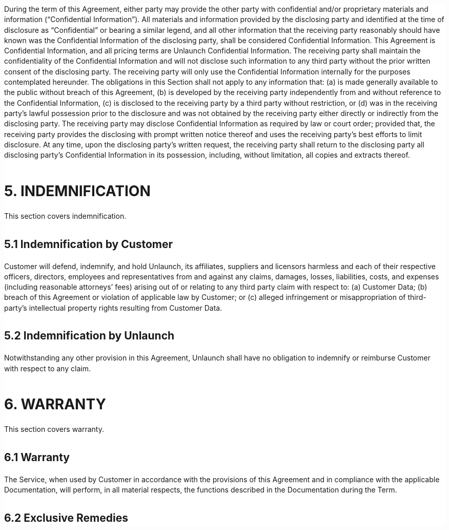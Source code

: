 During the term of this Agreement, either party may provide the other party with confidential and/or proprietary materials and information (“Confidential Information”). All materials and information provided by the disclosing party and identified at the time of disclosure as “Confidential” or bearing a similar legend, and all other information that the receiving party reasonably should have known was the Confidential Information of the disclosing party, shall be considered Confidential Information. This Agreement is Confidential Information, and all pricing terms are Unlaunch Confidential Information. The receiving party shall maintain the confidentiality of the Confidential Information and will not disclose such information to any third party without the prior written consent of the disclosing party. The receiving party will only use the Confidential Information internally for the purposes contemplated hereunder. The obligations in this Section shall not apply to any information that: (a) is made generally available to the public without breach of this Agreement, (b) is developed by the receiving party independently from and without reference to the Confidential Information, (c) is disclosed to the receiving party by a third party without restriction, or (d) was in the receiving party’s lawful possession prior to the disclosure and was not obtained by the receiving party either directly or indirectly from the disclosing party. The receiving party may disclose Confidential Information as required by law or court order; provided that, the receiving party provides the disclosing with prompt written notice thereof and uses the receiving party’s best efforts to limit disclosure. At any time, upon the disclosing party’s written request, the receiving party shall return to the disclosing party all disclosing party’s Confidential Information in its possession, including, without limitation, all copies and extracts thereof.

# 5. INDEMNIFICATION

This section covers indemnification.

## 5.1 Indemnification by Customer

Customer will defend, indemnify, and hold Unlaunch, its affiliates, suppliers and licensors harmless and each of their respective officers, directors, employees and representatives from and against any claims, damages, losses, liabilities, costs, and expenses (including reasonable attorneys’ fees) arising out of or relating to any third party claim with respect to: (a) Customer Data; (b) breach of this Agreement or violation of applicable law by Customer; or (c) alleged infringement or misappropriation of third-party’s intellectual property rights resulting from Customer Data.

## 5.2 Indemnification by Unlaunch

Notwithstanding any other provision in this Agreement, Unlaunch shall have no obligation to indemnify or reimburse Customer with respect to any claim.

# 6. WARRANTY

This section covers warranty.

## 6.1 Warranty

The Service, when used by Customer in accordance with the provisions of this Agreement and in compliance with the applicable Documentation, will perform, in all material respects, the functions described in the Documentation during the Term.

## 6.2 Exclusive Remedies 
